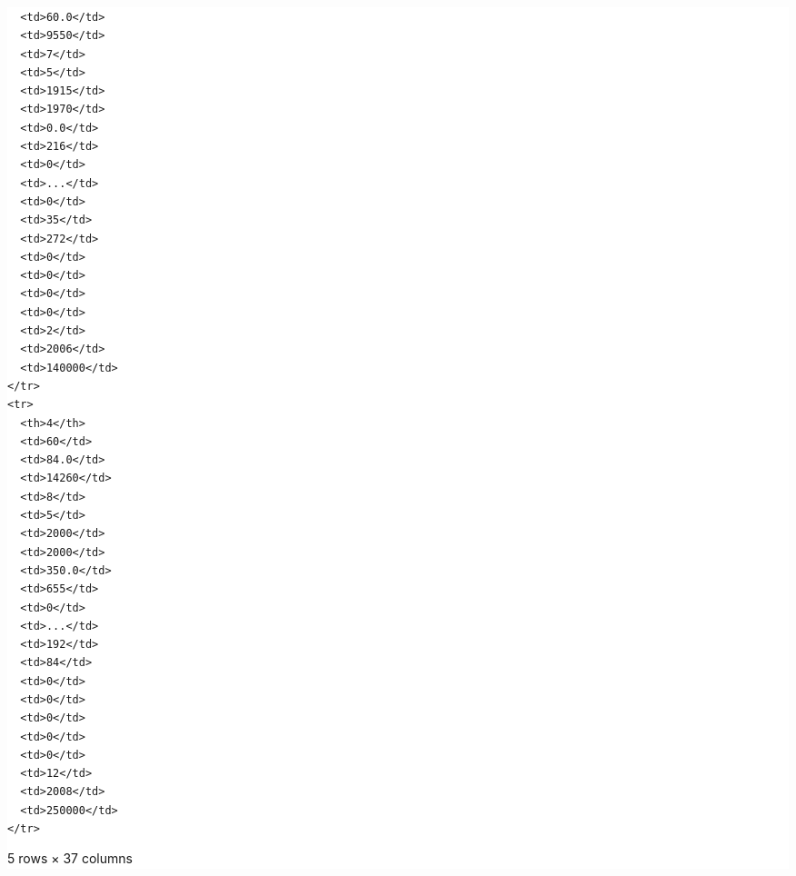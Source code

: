       <td>60.0</td>
      <td>9550</td>
      <td>7</td>
      <td>5</td>
      <td>1915</td>
      <td>1970</td>
      <td>0.0</td>
      <td>216</td>
      <td>0</td>
      <td>...</td>
      <td>0</td>
      <td>35</td>
      <td>272</td>
      <td>0</td>
      <td>0</td>
      <td>0</td>
      <td>0</td>
      <td>2</td>
      <td>2006</td>
      <td>140000</td>
    </tr>
    <tr>
      <th>4</th>
      <td>60</td>
      <td>84.0</td>
      <td>14260</td>
      <td>8</td>
      <td>5</td>
      <td>2000</td>
      <td>2000</td>
      <td>350.0</td>
      <td>655</td>
      <td>0</td>
      <td>...</td>
      <td>192</td>
      <td>84</td>
      <td>0</td>
      <td>0</td>
      <td>0</td>
      <td>0</td>
      <td>0</td>
      <td>12</td>
      <td>2008</td>
      <td>250000</td>
    </tr>
  </tbody>
</table>
<p>5 rows × 37 columns</p>
</div>


